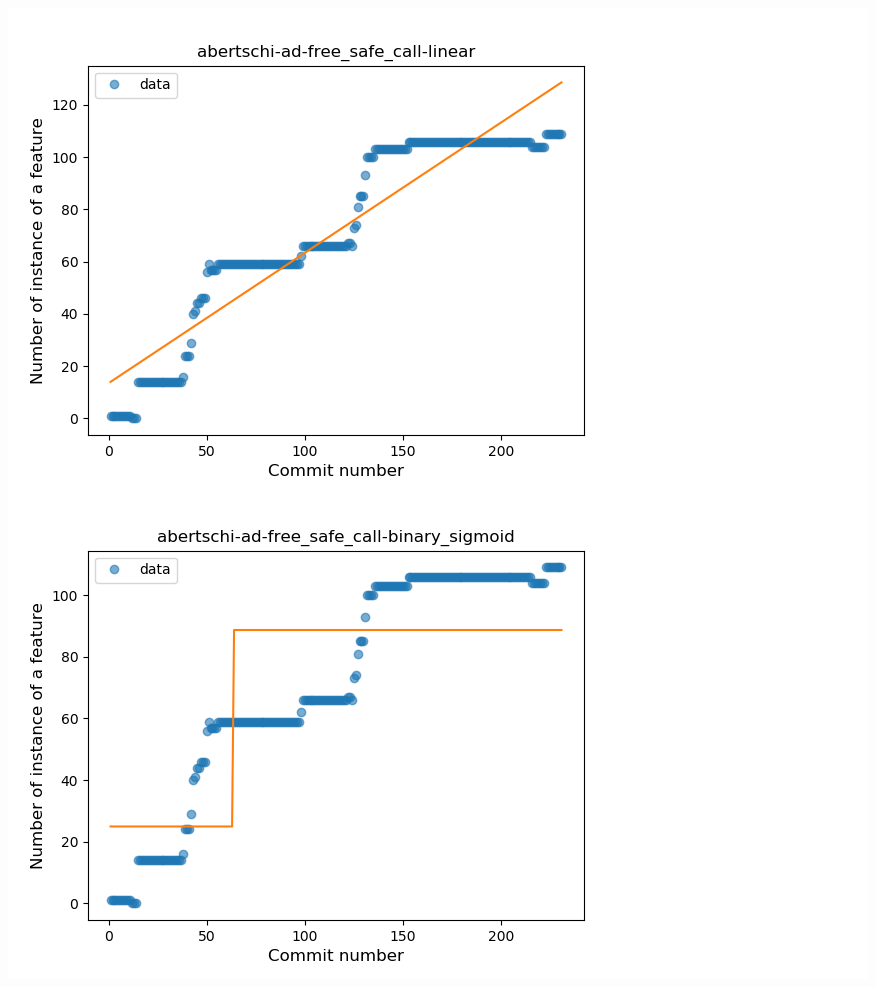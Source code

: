 ![abertschi-ad-free T1](../plots/abertschi-ad-free_safe_call_T1.png)
![abertschi-ad-free T9](../plots/abertschi-ad-free_safe_call_T9.png)